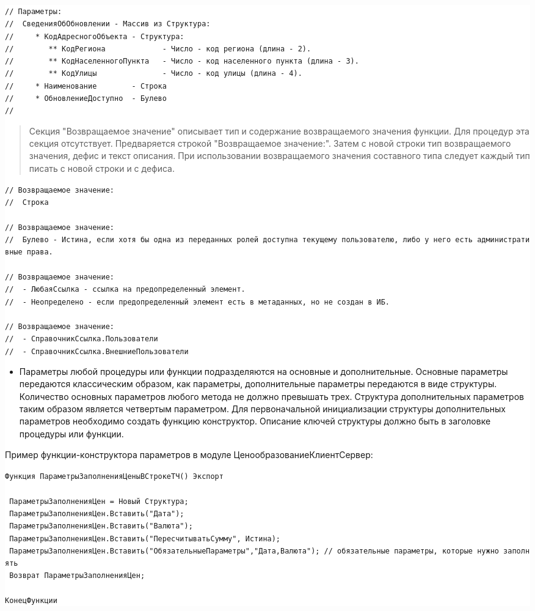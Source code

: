 ```
// Параметры:
//  СведенияОбОбновлении - Массив из Структура:
//     * КодАдресногоОбъекта - Структура:
//        ** КодРегиона             - Число - код региона (длина - 2).
//        ** КодНаселенногоПункта   - Число - код населенного пункта (длина - 3).
//        ** КодУлицы               - Число - код улицы (длина - 4).
//     * Наименование        - Строка
//     * ОбновлениеДоступно  - Булево
//
```

> Секция "Возвращаемое значение" описывает тип и содержание возвращаемого значения функции. Для процедур эта секция отсутствует. Предваряется строкой "Возвращаемое значение:". Затем с новой строки тип возвращаемого значения, дефис и текст описания. При использовании возвращаемого значения составного типа следует каждый тип писать с новой строки и с дефиса.

```
// Возвращаемое значение:
//  Строка

// Возвращаемое значение:
//  Булево - Истина, если хотя бы одна из переданных ролей доступна текущему пользователю, либо у него есть административные права.

// Возвращаемое значение: 
//  - ЛюбаяСсылка - ссылка на предопределенный элемент.
//  - Неопределено - если предопределенный элемент есть в метаданных, но не создан в ИБ.

// Возвращаемое значение:
//  - СправочникСсылка.Пользователи
//  - СправочникСсылка.ВнешниеПользователи
```

- Параметры любой процедуры или функции подразделяются на основные и дополнительные. Основные параметры передаются классическим образом, как параметры, дополнительные параметры передаются в виде структуры. Количество основных параметров любого метода не должно превышать трех. Структура дополнительных параметров таким образом является четвертым параметром. Для первоначальной инициализации структуры дополнительных параметров необходимо создать функцию конструктор. Описание ключей структуры должно быть в заголовке процедуры или функции.

Пример функции-конструктора параметров в модуле ЦенообразованиеКлиентСервер:

```
Функция ПараметрыЗаполненияЦеныВСтрокеТЧ() Экспорт
 
 ПараметрыЗаполненияЦен = Новый Структура;
 ПараметрыЗаполненияЦен.Вставить("Дата");
 ПараметрыЗаполненияЦен.Вставить("Валюта");
 ПараметрыЗаполненияЦен.Вставить("ПересчитыватьСумму", Истина);
 ПараметрыЗаполненияЦен.Вставить("ОбязательныеПараметры","Дата,Валюта"); // обязательные параметры, которые нужно заполнять
 Возврат ПараметрыЗаполненияЦен;
 
КонецФункции
```

